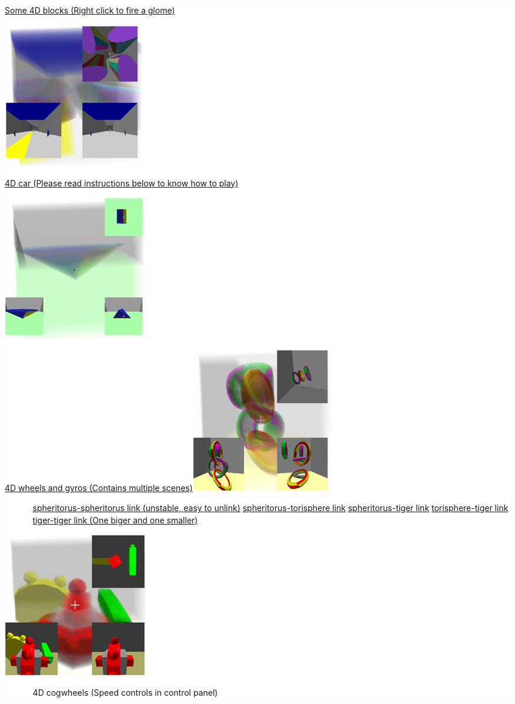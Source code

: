 [Some 4D blocks (Right click to fire a glome)](/4dViewer/physique/cubes.html)</td></tr><tr>
<td style="text-align:center"><img src="/img/newtonf002.jpg">

[4D car (Please read instructions below to know how to play)](/4dViewer/physique/car.html)</td>
<td style="text-align:center"><img src="/img/newtonf001.jpg">

[4D wheels and gyros (Contains multiple scenes)](/4dViewer/physique/gyro.html)</td></tr><tr><td style="text-align:center"><img src="/img/newtonf005.jpg"><ul><ol>

[spheritorus-spheritorus link (unstable, easy to unlink)](/4dViewer/physique/unlink.html)
[spheritorus-torisphere link](/4dViewer/physique/st_ts_link.html)
[spheritorus-tiger link](/4dViewer/physique/st_tiger_link.html)
[torisphere-tiger link](/4dViewer/physique/tiger_ts_link.html)
[tiger-tiger link (One biger and one smaller)](/4dViewer/physique/tiger_tiger_link.html)
</ol></ul></td><td style="text-align:center"><img src="/img/newtonf006.jpg"><ul><ol>4D cogwheels (Speed controls in control panel)<br>